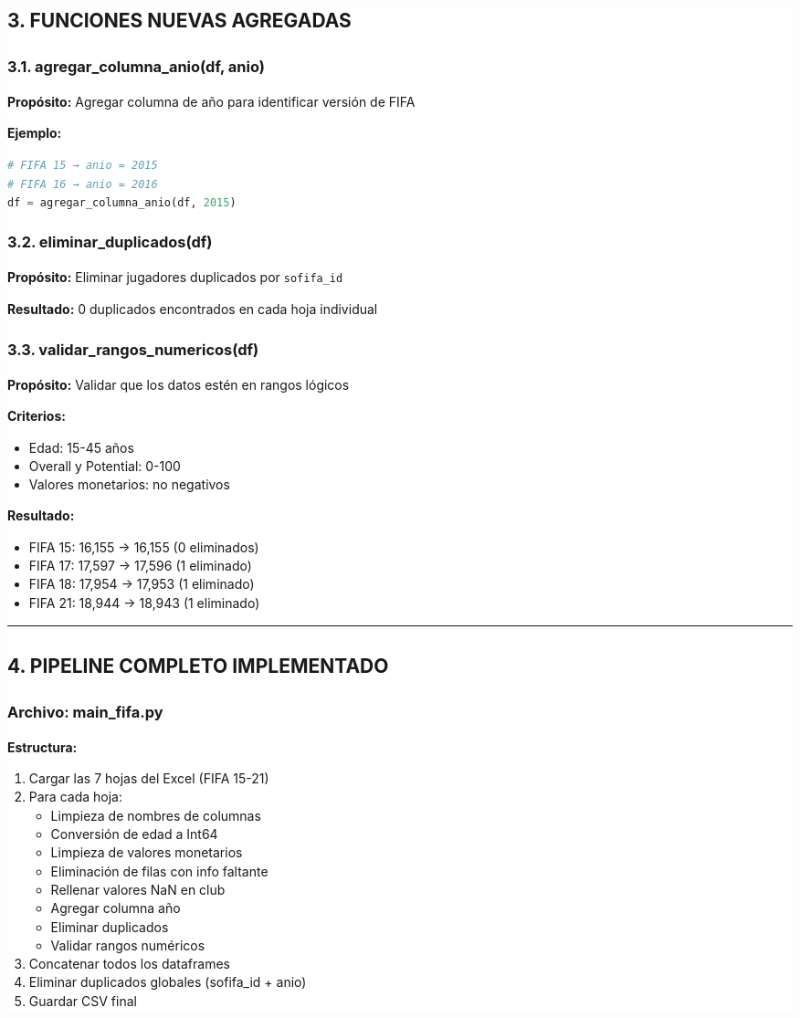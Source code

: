 
## 3. FUNCIONES NUEVAS AGREGADAS

### 3.1. agregar_columna_anio(df, anio)
**Propósito:** Agregar columna de año para identificar versión de FIFA

**Ejemplo:**
```python
# FIFA 15 → anio = 2015
# FIFA 16 → anio = 2016
df = agregar_columna_anio(df, 2015)
```

### 3.2. eliminar_duplicados(df)
**Propósito:** Eliminar jugadores duplicados por `sofifa_id`

**Resultado:** 0 duplicados encontrados en cada hoja individual

### 3.3. validar_rangos_numericos(df)
**Propósito:** Validar que los datos estén en rangos lógicos

**Criterios:**
- Edad: 15-45 años
- Overall y Potential: 0-100
- Valores monetarios: no negativos

**Resultado:** 
- FIFA 15: 16,155 → 16,155 (0 eliminados)
- FIFA 17: 17,597 → 17,596 (1 eliminado)
- FIFA 18: 17,954 → 17,953 (1 eliminado)
- FIFA 21: 18,944 → 18,943 (1 eliminado)

---

## 4. PIPELINE COMPLETO IMPLEMENTADO

### Archivo: main_fifa.py

**Estructura:**
1. Cargar las 7 hojas del Excel (FIFA 15-21)
2. Para cada hoja:
   - Limpieza de nombres de columnas
   - Conversión de edad a Int64
   - Limpieza de valores monetarios
   - Eliminación de filas con info faltante
   - Rellenar valores NaN en club
   - Agregar columna año
   - Eliminar duplicados
   - Validar rangos numéricos
3. Concatenar todos los dataframes
4. Eliminar duplicados globales (sofifa_id + anio)
5. Guardar CSV final

